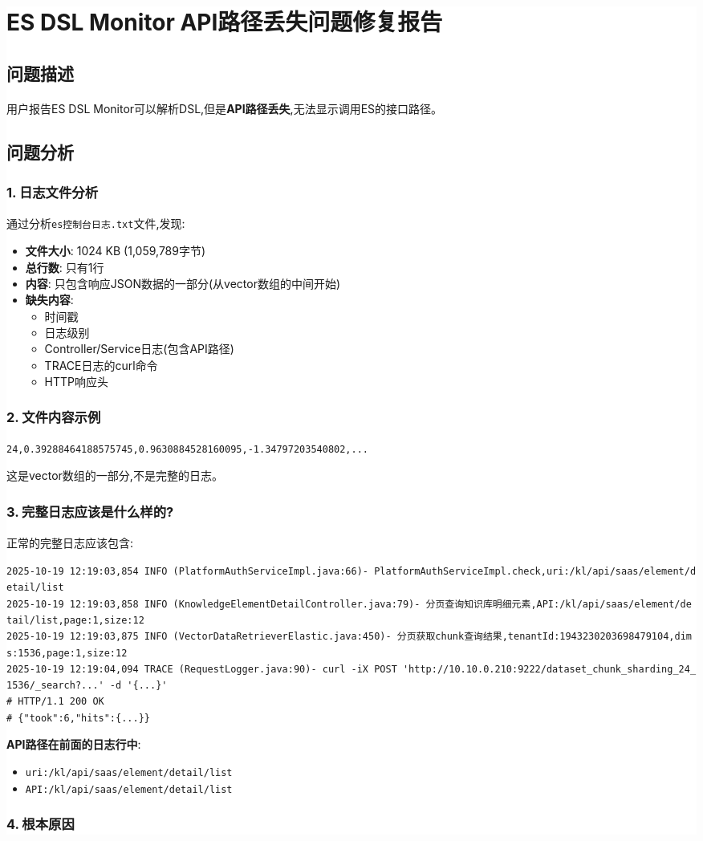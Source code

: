 # ES DSL Monitor API路径丢失问题修复报告

## 问题描述

用户报告ES DSL Monitor可以解析DSL,但是**API路径丢失**,无法显示调用ES的接口路径。

## 问题分析

### 1. 日志文件分析

通过分析`es控制台日志.txt`文件,发现:

- **文件大小**: 1024 KB (1,059,789字节)
- **总行数**: 只有1行
- **内容**: 只包含响应JSON数据的一部分(从vector数组的中间开始)
- **缺失内容**: 
  - 时间戳
  - 日志级别
  - Controller/Service日志(包含API路径)
  - TRACE日志的curl命令
  - HTTP响应头

### 2. 文件内容示例

```
24,0.39288464188575745,0.9630884528160095,-1.34797203540802,...
```

这是vector数组的一部分,不是完整的日志。

### 3. 完整日志应该是什么样的?

正常的完整日志应该包含:

```
2025-10-19 12:19:03,854 INFO (PlatformAuthServiceImpl.java:66)- PlatformAuthServiceImpl.check,uri:/kl/api/saas/element/detail/list
2025-10-19 12:19:03,858 INFO (KnowledgeElementDetailController.java:79)- 分页查询知识库明细元素,API:/kl/api/saas/element/detail/list,page:1,size:12
2025-10-19 12:19:03,875 INFO (VectorDataRetrieverElastic.java:450)- 分页获取chunk查询结果,tenantId:1943230203698479104,dims:1536,page:1,size:12
2025-10-19 12:19:04,094 TRACE (RequestLogger.java:90)- curl -iX POST 'http://10.10.0.210:9222/dataset_chunk_sharding_24_1536/_search?...' -d '{...}'
# HTTP/1.1 200 OK
# {"took":6,"hits":{...}}
```

**API路径在前面的日志行中**:
- `uri:/kl/api/saas/element/detail/list`
- `API:/kl/api/saas/element/detail/list`

### 4. 根本原因
